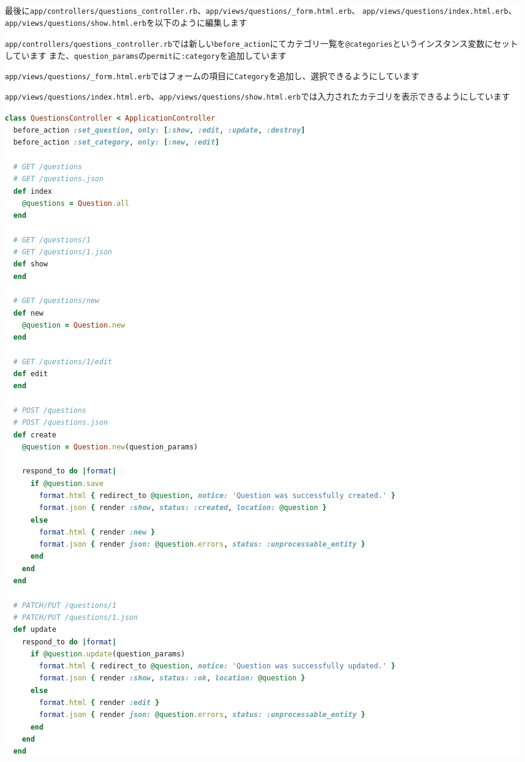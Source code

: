 最後に`app/controllers/questions_controller.rb`、`app/views/questions/_form.html.erb`、
`app/views/questions/index.html.erb`、`app/views/questions/show.html.erb`を以下のように編集します

`app/controllers/questions_controller.rb`では新しい`before_action`にてカテゴリ一覧を`@categories`というインスタンス変数にセットしています
また、`question_params`の`permit`に`:category`を追加しています

`app/views/questions/_form.html.erb`ではフォームの項目に`Category`を追加し、選択できるようにしています

`app/views/questions/index.html.erb`、`app/views/questions/show.html.erb`では入力されたカテゴリを表示できるようにしています

```ruby:app/controllers/questions_controller.rb
class QuestionsController < ApplicationController
  before_action :set_question, only: [:show, :edit, :update, :destroy]
  before_action :set_category, only: [:new, :edit]

  # GET /questions
  # GET /questions.json
  def index
    @questions = Question.all
  end

  # GET /questions/1
  # GET /questions/1.json
  def show
  end

  # GET /questions/new
  def new
    @question = Question.new
  end

  # GET /questions/1/edit
  def edit
  end

  # POST /questions
  # POST /questions.json
  def create
    @question = Question.new(question_params)

    respond_to do |format|
      if @question.save
        format.html { redirect_to @question, notice: 'Question was successfully created.' }
        format.json { render :show, status: :created, location: @question }
      else
        format.html { render :new }
        format.json { render json: @question.errors, status: :unprocessable_entity }
      end
    end
  end

  # PATCH/PUT /questions/1
  # PATCH/PUT /questions/1.json
  def update
    respond_to do |format|
      if @question.update(question_params)
        format.html { redirect_to @question, notice: 'Question was successfully updated.' }
        format.json { render :show, status: :ok, location: @question }
      else
        format.html { render :edit }
        format.json { render json: @question.errors, status: :unprocessable_entity }
      end
    end
  end

```